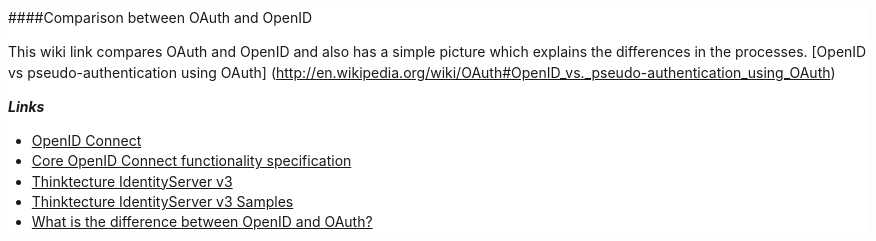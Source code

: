 
####Comparison between OAuth and OpenID

This wiki link compares OAuth and OpenID and also has a simple picture which explains the differences in the processes.
[OpenID vs pseudo-authentication using OAuth] (http://en.wikipedia.org/wiki/OAuth#OpenID_vs._pseudo-authentication_using_OAuth)


***Links***
* [OpenID Connect](http://openid.net/)
* [Core OpenID Connect functionality specification ](http://openid.net/specs/openid-connect-core-1_0.html)
* [Thinktecture IdentityServer v3](https://github.com/thinktecture/Thinktecture.IdentityServer.v3)
* [Thinktecture IdentityServer v3 Samples](https://github.com/thinktecture/Thinktecture.IdentityServer.v3.Samples)
* [What is the difference between OpenID and OAuth?](https://stackoverflow.com/questions/1087031/whats-the-difference-between-openid-and-oauth)

